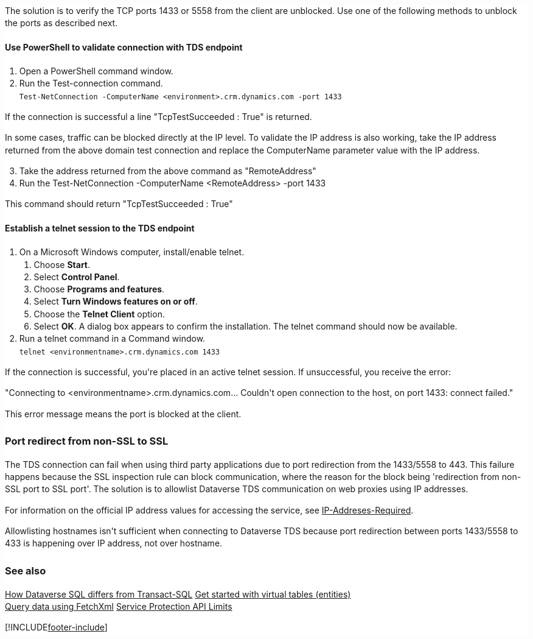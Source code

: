 The solution is to verify the TCP ports 1433 or 5558 from the client are unblocked. Use one of the following methods to unblock the ports as described next.

#### Use PowerShell to validate connection with TDS endpoint

1. Open a PowerShell command window.
2. Run the Test-connection command. <br> `Test-NetConnection -ComputerName <environment>.crm.dynamics.com -port 1433`

If the connection is successful a line "TcpTestSucceeded : True" is returned.

In some cases, traffic can be blocked directly at the IP level. To validate the IP address is also working, take the IP address returned from the above domain test connection and replace the ComputerName parameter value with the IP address.

3. Take the address returned from the above command as "RemoteAddress"
4. Run the Test-NetConnection -ComputerName \<RemoteAddress> -port 1433
  
This command should return "TcpTestSucceeded : True"

#### Establish a telnet session to the TDS endpoint

1. On a Microsoft Windows computer, install/enable telnet.
    1. Choose **Start**.
    1. Select **Control Panel**.
    1. Choose **Programs and features**.
    1. Select **Turn Windows features on or off**.
    1. Choose the **Telnet Client** option.
    1. Select **OK**. A dialog box appears to confirm the installation. The telnet command should now be available.
1. Run a telnet command in a Command window.<br/> `telnet <environmentname>.crm.dynamics.com 1433`

If the connection is successful, you're placed in an active telnet session. If unsuccessful, you receive the error:

"Connecting to \<environmentname>.crm.dynamics.com… Couldn't open connection to the host, on port 1433: connect failed."

This error message means the port is blocked at the client.

### Port redirect from non-SSL to SSL

The TDS connection can fail when using third party applications due to port redirection from the 1433/5558 to 443. This failure happens because the SSL inspection rule can block communication, where the reason for the block being 'redirection from non-SSL port to SSL port'.
The solution is to allowlist Dataverse TDS communication on web proxies using IP addresses.

For information on the official IP address values for accessing the service, see [IP-Addreses-Required](/power-platform/admin/online-requirements#ip-addresses-required).

Allowlisting hostnames isn't sufficient when connecting to Dataverse TDS because port redirection between ports 1433/5558 to 433 is happening over IP address, not over hostname.

### See also

[How Dataverse SQL differs from Transact-SQL](./how-dataverse-sql-differs-from-transact-sql.md)
[Get started with virtual tables (entities)](./virtual-entities/get-started-ve.md)  
[Query data using FetchXml](fetchxml/overview.md)
[Service Protection API Limits](api-limits.md)

[!INCLUDE[footer-include](../../includes/footer-banner.md)]
